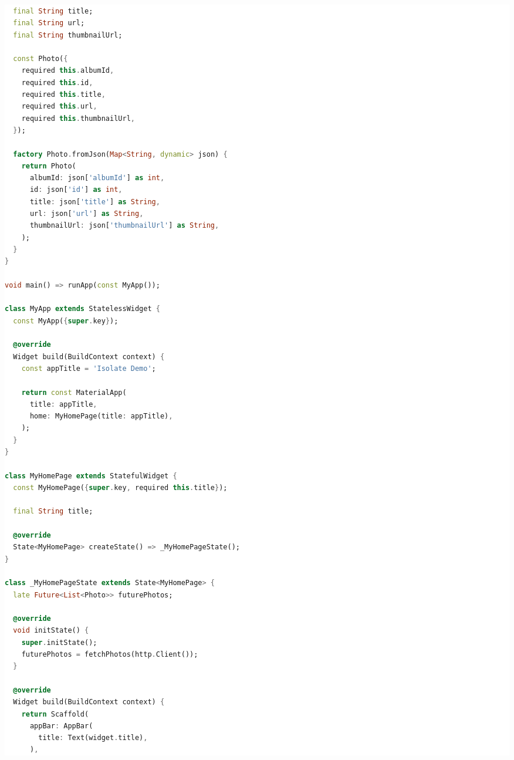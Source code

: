 ```dart
  final String title;
  final String url;
  final String thumbnailUrl;

  const Photo({
    required this.albumId,
    required this.id,
    required this.title,
    required this.url,
    required this.thumbnailUrl,
  });

  factory Photo.fromJson(Map<String, dynamic> json) {
    return Photo(
      albumId: json['albumId'] as int,
      id: json['id'] as int,
      title: json['title'] as String,
      url: json['url'] as String,
      thumbnailUrl: json['thumbnailUrl'] as String,
    );
  }
}

void main() => runApp(const MyApp());

class MyApp extends StatelessWidget {
  const MyApp({super.key});

  @override
  Widget build(BuildContext context) {
    const appTitle = 'Isolate Demo';

    return const MaterialApp(
      title: appTitle,
      home: MyHomePage(title: appTitle),
    );
  }
}

class MyHomePage extends StatefulWidget {
  const MyHomePage({super.key, required this.title});

  final String title;

  @override
  State<MyHomePage> createState() => _MyHomePageState();
}

class _MyHomePageState extends State<MyHomePage> {
  late Future<List<Photo>> futurePhotos;

  @override
  void initState() {
    super.initState();
    futurePhotos = fetchPhotos(http.Client());
  }

  @override
  Widget build(BuildContext context) {
    return Scaffold(
      appBar: AppBar(
        title: Text(widget.title),
      ),
```

[`worker_manager`]:  {{site.pub}}/packages/worker_manager
[`workmanager`]: {{site.pub}}/packages/workmanager
[`compute()`]: {{site.api}}/flutter/foundation/compute.html
[Fetch data from the internet]: /cookbook/networking/fetch-data
[`http`]: {{site.pub-pkg}}/http
[`http.get()`]: {{site.pub-api}}/http/latest/http/get.html
[Isolate]: {{site.api}}/flutter/dart-isolate/Isolate-class.html
[JSONPlaceholder REST API]: https://jsonplaceholder.typicode.com